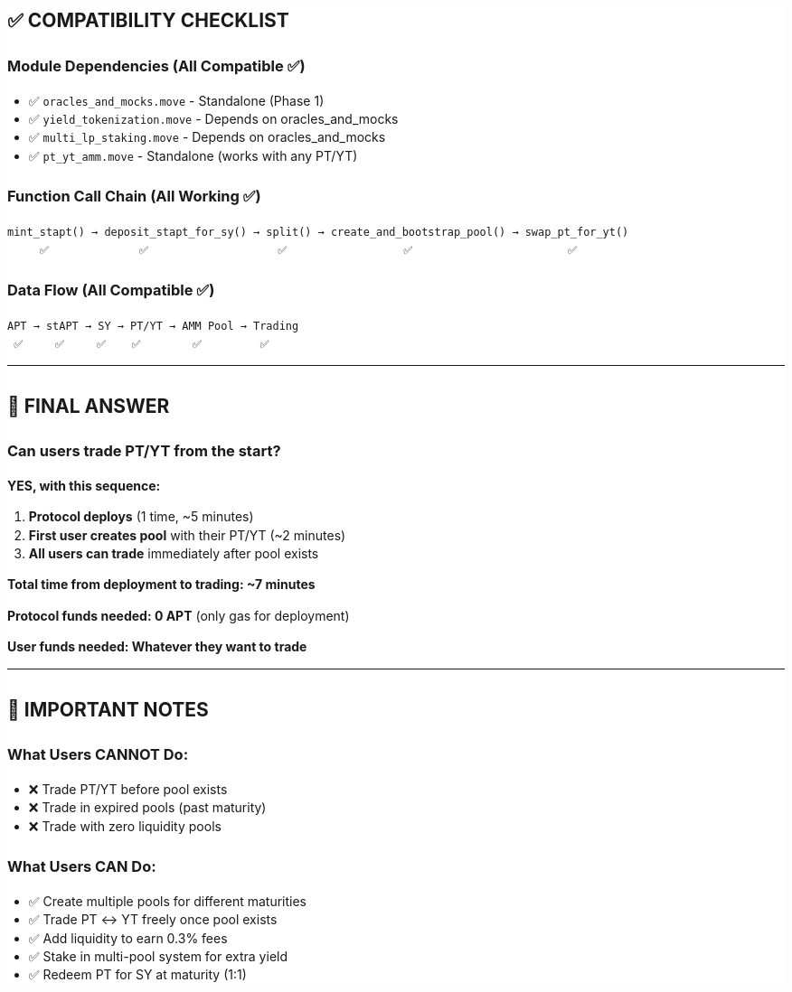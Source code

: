 
## ✅ COMPATIBILITY CHECKLIST

### Module Dependencies (All Compatible ✅)
- ✅ `oracles_and_mocks.move` - Standalone (Phase 1)
- ✅ `yield_tokenization.move` - Depends on oracles_and_mocks
- ✅ `multi_lp_staking.move` - Depends on oracles_and_mocks
- ✅ `pt_yt_amm.move` - Standalone (works with any PT/YT)

### Function Call Chain (All Working ✅)
```
mint_stapt() → deposit_stapt_for_sy() → split() → create_and_bootstrap_pool() → swap_pt_for_yt()
     ✅              ✅                    ✅                  ✅                        ✅
```

### Data Flow (All Compatible ✅)
```
APT → stAPT → SY → PT/YT → AMM Pool → Trading
 ✅     ✅     ✅    ✅        ✅         ✅
```

---

## 🎉 FINAL ANSWER

### Can users trade PT/YT from the start?

**YES, with this sequence:**

1. **Protocol deploys** (1 time, ~5 minutes)
2. **First user creates pool** with their PT/YT (~2 minutes)
3. **All users can trade** immediately after pool exists

**Total time from deployment to trading: ~7 minutes**

**Protocol funds needed: 0 APT** (only gas for deployment)

**User funds needed: Whatever they want to trade**

---

## 🚨 IMPORTANT NOTES

### What Users CANNOT Do:
- ❌ Trade PT/YT before pool exists
- ❌ Trade in expired pools (past maturity)
- ❌ Trade with zero liquidity pools

### What Users CAN Do:
- ✅ Create multiple pools for different maturities
- ✅ Trade PT ↔ YT freely once pool exists
- ✅ Add liquidity to earn 0.3% fees
- ✅ Stake in multi-pool system for extra yield
- ✅ Redeem PT for SY at maturity (1:1)
